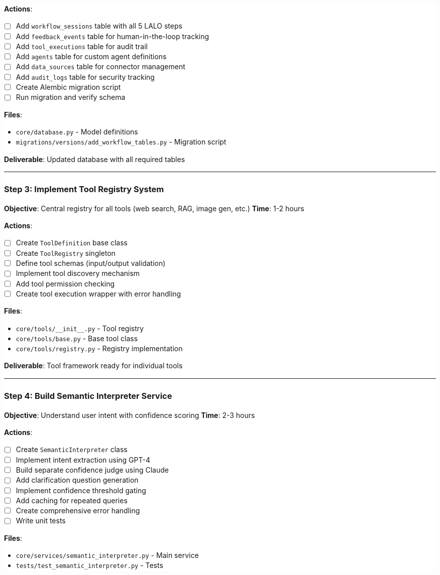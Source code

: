**Actions**:
- [ ] Add `workflow_sessions` table with all 5 LALO steps
- [ ] Add `feedback_events` table for human-in-the-loop tracking
- [ ] Add `tool_executions` table for audit trail
- [ ] Add `agents` table for custom agent definitions
- [ ] Add `data_sources` table for connector management
- [ ] Add `audit_logs` table for security tracking
- [ ] Create Alembic migration script
- [ ] Run migration and verify schema

**Files**:
- `core/database.py` - Model definitions
- `migrations/versions/add_workflow_tables.py` - Migration script

**Deliverable**: Updated database with all required tables

---

### Step 3: Implement Tool Registry System
**Objective**: Central registry for all tools (web search, RAG, image gen, etc.)
**Time**: 1-2 hours

**Actions**:
- [ ] Create `ToolDefinition` base class
- [ ] Create `ToolRegistry` singleton
- [ ] Define tool schemas (input/output validation)
- [ ] Implement tool discovery mechanism
- [ ] Add tool permission checking
- [ ] Create tool execution wrapper with error handling

**Files**:
- `core/tools/__init__.py` - Tool registry
- `core/tools/base.py` - Base tool class
- `core/tools/registry.py` - Registry implementation

**Deliverable**: Tool framework ready for individual tools

---

### Step 4: Build Semantic Interpreter Service
**Objective**: Understand user intent with confidence scoring
**Time**: 2-3 hours

**Actions**:
- [ ] Create `SemanticInterpreter` class
- [ ] Implement intent extraction using GPT-4
- [ ] Build separate confidence judge using Claude
- [ ] Add clarification question generation
- [ ] Implement confidence threshold gating
- [ ] Add caching for repeated queries
- [ ] Create comprehensive error handling
- [ ] Write unit tests

**Files**:
- `core/services/semantic_interpreter.py` - Main service
- `tests/test_semantic_interpreter.py` - Tests
